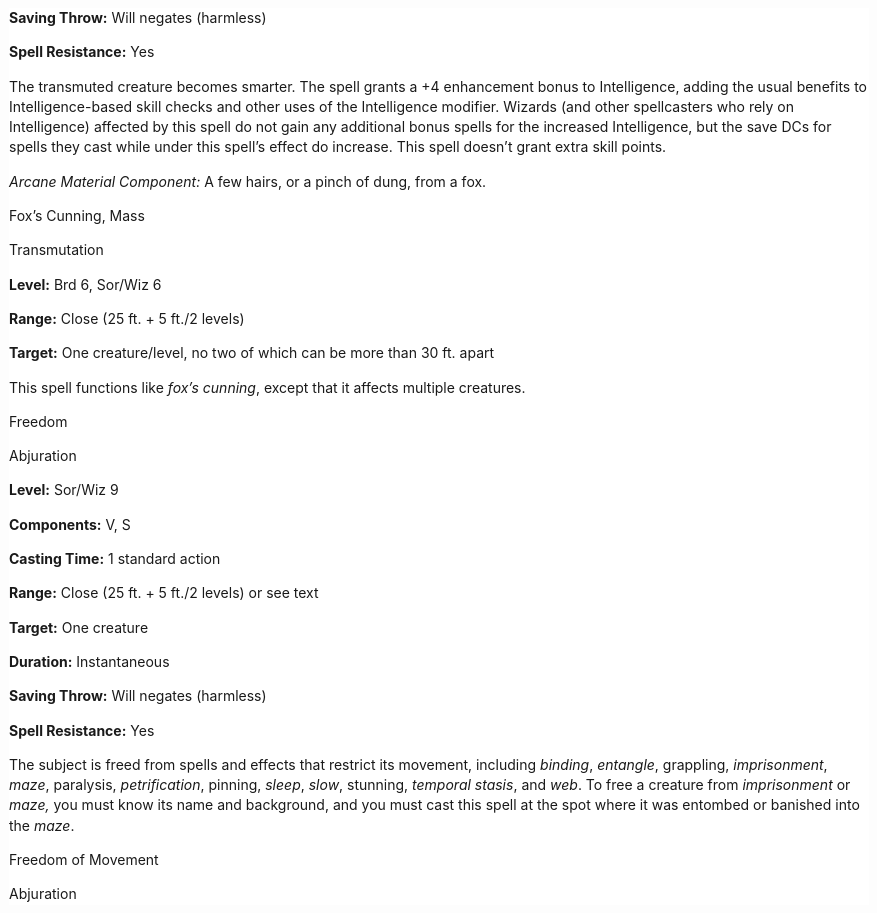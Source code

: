 **Saving Throw:** Will negates (harmless)

**Spell Resistance:** Yes

The transmuted creature becomes smarter. The spell grants a +4
enhancement bonus to Intelligence, adding the usual benefits to
Intelligence-based skill checks and other uses of the Intelligence
modifier. Wizards (and other spellcasters who rely on Intelligence)
affected by this spell do not gain any additional bonus spells for the
increased Intelligence, but the save DCs for spells they cast while
under this spell’s effect do increase. This spell doesn’t grant extra
skill points.

*Arcane Material Component:* A few hairs, or a pinch of dung, from a
fox.

Fox’s Cunning, Mass

Transmutation

**Level:** Brd 6, Sor/Wiz 6

**Range:** Close (25 ft. + 5 ft./2 levels)

**Target:** One creature/level, no two of which can be more than 30 ft.
apart

This spell functions like *fox’s cunning*, except that it affects
multiple creatures.

Freedom

Abjuration

**Level:** Sor/Wiz 9

**Components:** V, S

**Casting Time:** 1 standard action

**Range:** Close (25 ft. + 5 ft./2 levels) or see text

**Target:** One creature

**Duration:** Instantaneous

**Saving Throw:** Will negates (harmless)

**Spell Resistance:** Yes

The subject is freed from spells and effects that restrict its movement,
including *binding*, *entangle*, grappling, *imprisonment*, *maze*,
paralysis, *petrification*, pinning, *sleep*, *slow*, stunning,
*temporal stasis*, and *web*. To free a creature from *imprisonment* or
*maze,* you must know its name and background, and you must cast this
spell at the spot where it was entombed or banished into the *maze*.

Freedom of Movement

Abjuration
